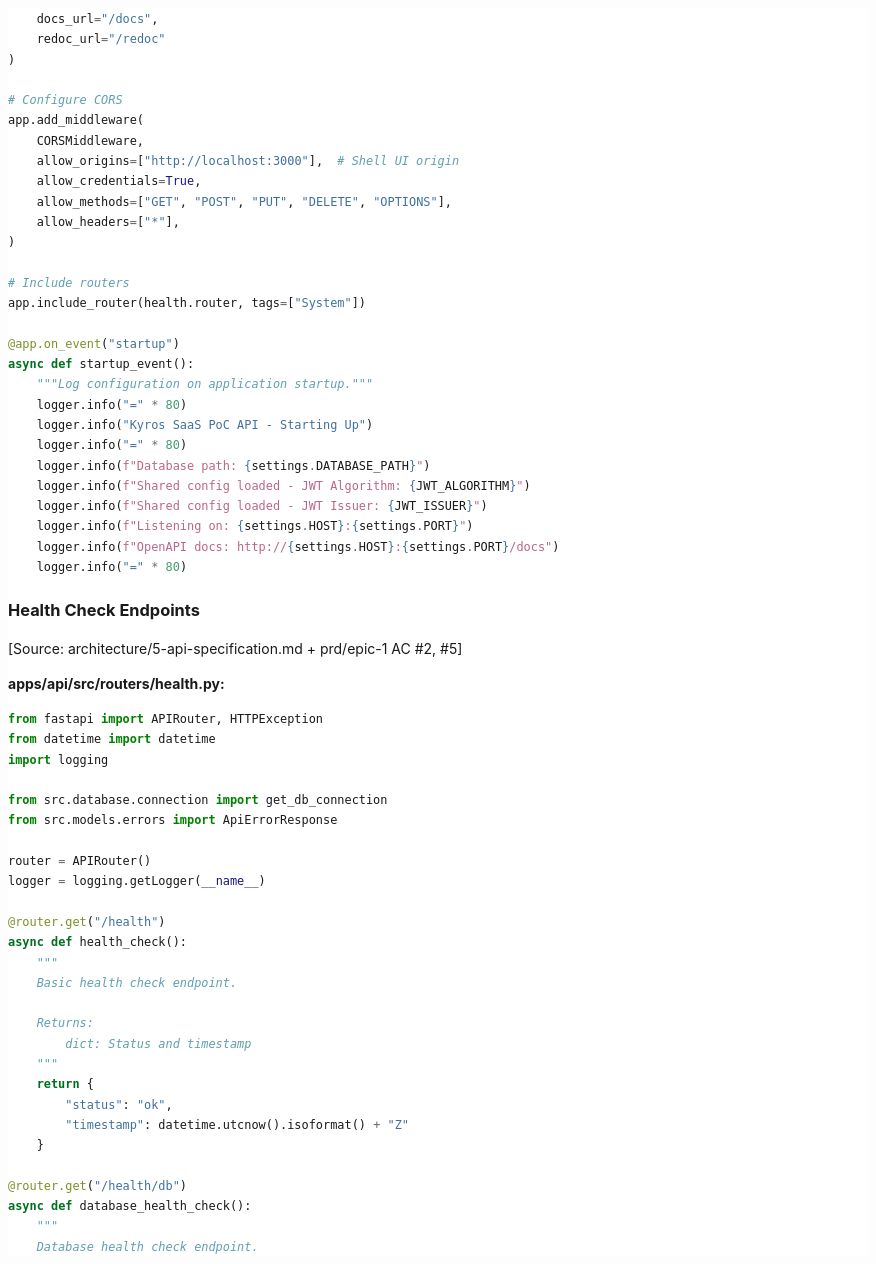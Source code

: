 ```python
    docs_url="/docs",
    redoc_url="/redoc"
)

# Configure CORS
app.add_middleware(
    CORSMiddleware,
    allow_origins=["http://localhost:3000"],  # Shell UI origin
    allow_credentials=True,
    allow_methods=["GET", "POST", "PUT", "DELETE", "OPTIONS"],
    allow_headers=["*"],
)

# Include routers
app.include_router(health.router, tags=["System"])

@app.on_event("startup")
async def startup_event():
    """Log configuration on application startup."""
    logger.info("=" * 80)
    logger.info("Kyros SaaS PoC API - Starting Up")
    logger.info("=" * 80)
    logger.info(f"Database path: {settings.DATABASE_PATH}")
    logger.info(f"Shared config loaded - JWT Algorithm: {JWT_ALGORITHM}")
    logger.info(f"Shared config loaded - JWT Issuer: {JWT_ISSUER}")
    logger.info(f"Listening on: {settings.HOST}:{settings.PORT}")
    logger.info(f"OpenAPI docs: http://{settings.HOST}:{settings.PORT}/docs")
    logger.info("=" * 80)
```

### Health Check Endpoints
[Source: architecture/5-api-specification.md + prd/epic-1 AC #2, #5]

**apps/api/src/routers/health.py:**
```python
from fastapi import APIRouter, HTTPException
from datetime import datetime
import logging

from src.database.connection import get_db_connection
from src.models.errors import ApiErrorResponse

router = APIRouter()
logger = logging.getLogger(__name__)

@router.get("/health")
async def health_check():
    """
    Basic health check endpoint.

    Returns:
        dict: Status and timestamp
    """
    return {
        "status": "ok",
        "timestamp": datetime.utcnow().isoformat() + "Z"
    }

@router.get("/health/db")
async def database_health_check():
    """
    Database health check endpoint.

```